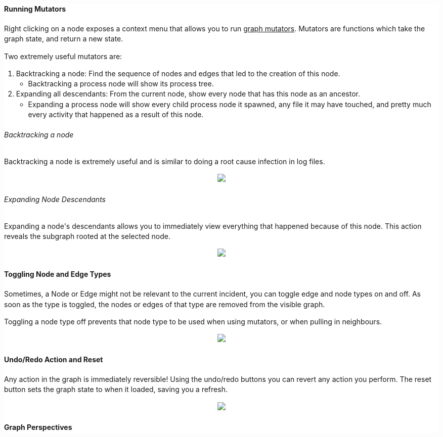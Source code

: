 #### Running Mutators

Right clicking on a node exposes a context menu that allows you to run [graph mutators](docs/mutators.md). Mutators are functions which take the graph state, and return a new state.

Two extremely useful mutators are:

1. Backtracking a node: Find the sequence of nodes and edges that led to the creation of this node.
    - Backtracking a process node will show its process tree.
2. Expanding all descendants: From the current node, show every node that has this node as an ancestor.
    - Expanding a process node will show every child process node it spawned, any file it may have touched, and pretty much every activity that happened as a result of this node.

###### Backtracking a node

Backtracking a node is extremely useful and is similar to doing a root cause infection in log files.

<center>
<img src="docs/imgs/backtrack_node.gif">
</center>

###### Expanding Node Descendants

Expanding a node's descendants allows you to immediately view everything that happened because of this node. This action reveals the subgraph rooted at the selected node.

<center>
<img src="docs/imgs/expand_descendants_node.gif">
</center>

#### Toggling Node and Edge Types

Sometimes, a Node or Edge might not be relevant to the current incident, you can toggle edge and node types on and off. As soon as the type is toggled, the nodes or edges of that type are removed from the visible graph.

Toggling a node type off prevents that node type to be used when using mutators, or when pulling in neighbours.

<center>
<img src="docs/imgs/toggle_types.gif">
</center>

#### Undo/Redo Action and Reset

Any action in the graph is immediately reversible! Using the undo/redo buttons you can revert any action you perform. The reset button sets the graph state to when it loaded, saving you a refresh.

<center>
<img src="docs/imgs/redo_undo.gif">
</center>

#### Graph Perspectives
